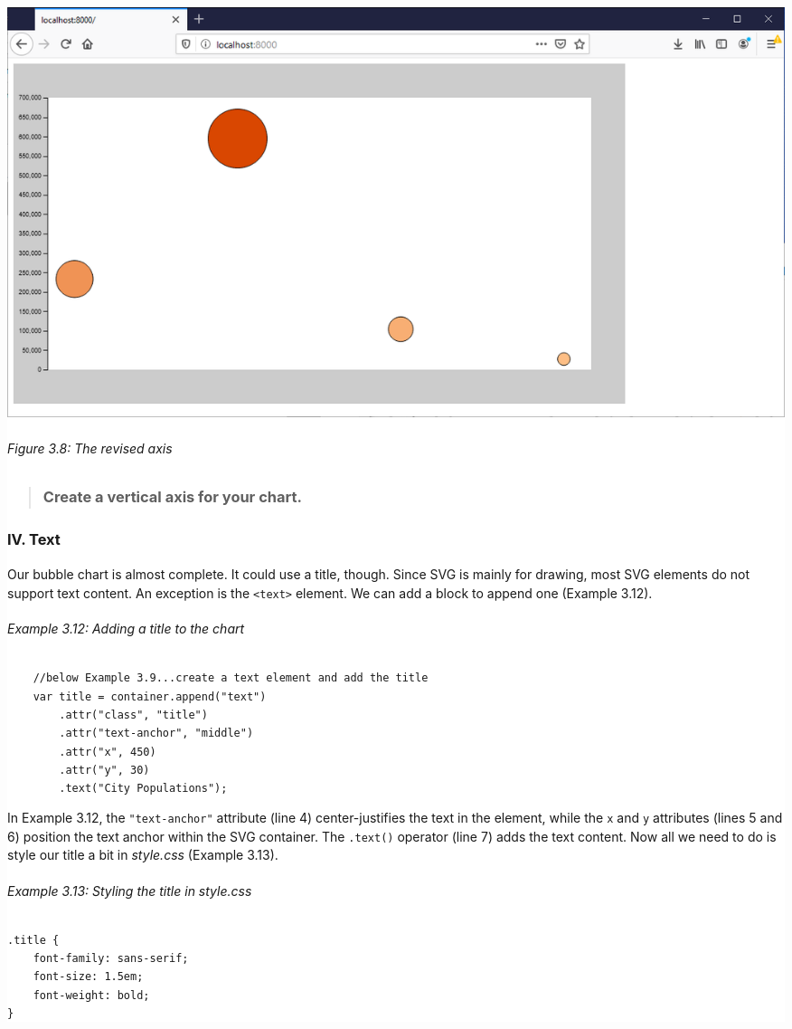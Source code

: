 ![figure8.3.8.png](img/figure8.3.8.png)

###### Figure 3.8: The revised axis

> ### **Create a vertical axis for your chart.**

### IV. Text

Our bubble chart is almost complete. It could use a title, though. Since SVG is mainly for drawing, most SVG elements do not support text content. An exception is the `<text>` element. We can add a block to append one (Example 3.12).

###### Example 3.12: Adding a title to the chart

        //below Example 3.9...create a text element and add the title
        var title = container.append("text")
            .attr("class", "title")
            .attr("text-anchor", "middle")
            .attr("x", 450)
            .attr("y", 30)
            .text("City Populations");
    

In Example 3.12, the `"text-anchor"` attribute (line 4) center-justifies the text in the element, while the `x` and `y` attributes (lines 5 and 6) position the text anchor within the SVG container. The `.text()` operator (line 7) adds the text content. Now all we need to do is style our title a bit in _style.css_ (Example 3.13).

###### Example 3.13: Styling the title in _style.css_

    .title {
        font-family: sans-serif;
        font-size: 1.5em;
        font-weight: bold;
    }
    